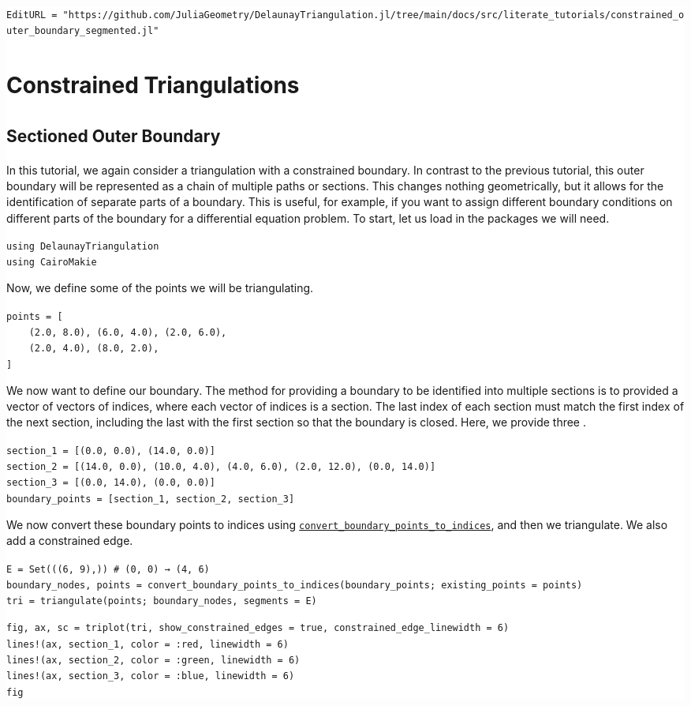 ```@meta
EditURL = "https://github.com/JuliaGeometry/DelaunayTriangulation.jl/tree/main/docs/src/literate_tutorials/constrained_outer_boundary_segmented.jl"
```

# Constrained Triangulations
## Sectioned Outer Boundary

In this tutorial, we again consider a triangulation with a constrained boundary. In
contrast to the previous tutorial, this outer boundary will be represented as a
chain of multiple paths or sections. This changes nothing geometrically, but it allows
for the identification of separate parts of a boundary. This is useful, for example,
if you want to assign different boundary conditions on different parts of the boundary
for a differential equation problem. To start, let us load in the packages we will need.

````@example constrained_outer_boundary_segmented
using DelaunayTriangulation
using CairoMakie
````

Now, we define some of the points we will be triangulating.

````@example constrained_outer_boundary_segmented
points = [
    (2.0, 8.0), (6.0, 4.0), (2.0, 6.0),
    (2.0, 4.0), (8.0, 2.0),
]
````

We now want to define our boundary. The method for providing a boundary to be
identified into multiple sections is to provided a vector of vectors of indices,
where each vector of indices is a section. The last index of each section must match
the first index of the next section, including the last with the first
section so that the boundary is closed. Here, we provide three .

````@example constrained_outer_boundary_segmented
section_1 = [(0.0, 0.0), (14.0, 0.0)]
section_2 = [(14.0, 0.0), (10.0, 4.0), (4.0, 6.0), (2.0, 12.0), (0.0, 14.0)]
section_3 = [(0.0, 14.0), (0.0, 0.0)]
boundary_points = [section_1, section_2, section_3]
````

We now convert these boundary points to indices using
[`convert_boundary_points_to_indices`](@ref), and then we triangulate.
We also add a constrained edge.

````@example constrained_outer_boundary_segmented
E = Set(((6, 9),)) # (0, 0) → (4, 6)
boundary_nodes, points = convert_boundary_points_to_indices(boundary_points; existing_points = points)
tri = triangulate(points; boundary_nodes, segments = E)
````

````@example constrained_outer_boundary_segmented
fig, ax, sc = triplot(tri, show_constrained_edges = true, constrained_edge_linewidth = 6)
lines!(ax, section_1, color = :red, linewidth = 6)
lines!(ax, section_2, color = :green, linewidth = 6)
lines!(ax, section_3, color = :blue, linewidth = 6)
fig
````
